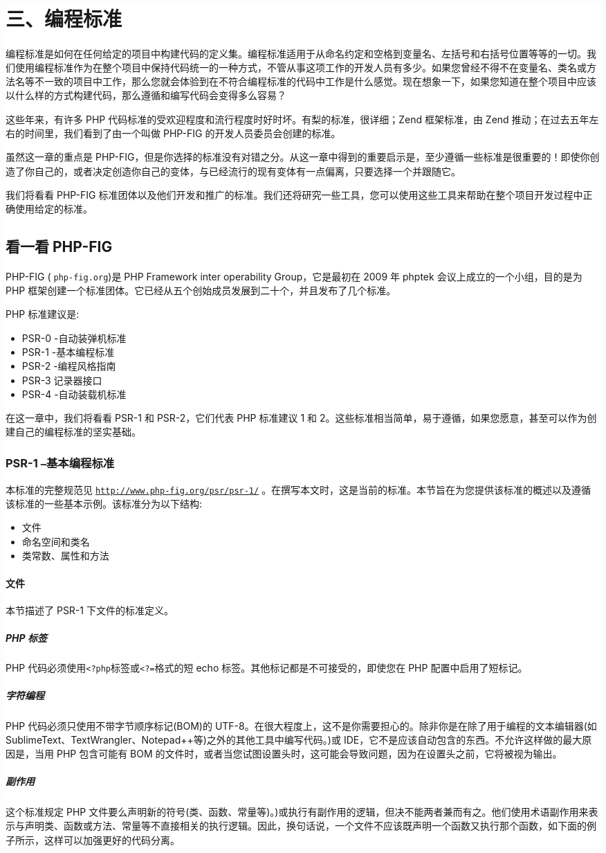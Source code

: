 # 三、编程标准

编程标准是如何在任何给定的项目中构建代码的定义集。编程标准适用于从命名约定和空格到变量名、左括号和右括号位置等等的一切。我们使用编程标准作为在整个项目中保持代码统一的一种方式，不管从事这项工作的开发人员有多少。如果您曾经不得不在变量名、类名或方法名等不一致的项目中工作，那么您就会体验到在不符合编程标准的代码中工作是什么感觉。现在想象一下，如果您知道在整个项目中应该以什么样的方式构建代码，那么遵循和编写代码会变得多么容易？

这些年来，有许多 PHP 代码标准的受欢迎程度和流行程度时好时坏。有梨的标准，很详细；Zend 框架标准，由 Zend 推动；在过去五年左右的时间里，我们看到了由一个叫做 PHP-FIG 的开发人员委员会创建的标准。

虽然这一章的重点是 PHP-FIG，但是你选择的标准没有对错之分。从这一章中得到的重要启示是，至少遵循一些标准是很重要的！即使你创造了你自己的，或者决定创造你自己的变体，与已经流行的现有变体有一点偏离，只要选择一个并跟随它。

我们将看看 PHP-FIG 标准团体以及他们开发和推广的标准。我们还将研究一些工具，您可以使用这些工具来帮助在整个项目开发过程中正确使用给定的标准。

## 看一看 PHP-FIG

PHP-FIG ( `php-fig.org`)是 PHP Framework inter operability Group，它是最初在 2009 年 phptek 会议上成立的一个小组，目的是为 PHP 框架创建一个标准团体。它已经从五个创始成员发展到二十个，并且发布了几个标准。

PHP 标准建议是:

*   PSR-0 -自动装弹机标准
*   PSR-1 -基本编程标准
*   PSR-2 -编程风格指南
*   PSR-3 记录器接口
*   PSR-4 -自动装载机标准

在这一章中，我们将看看 PSR-1 和 PSR-2，它们代表 PHP 标准建议 1 和 2。这些标准相当简单，易于遵循，如果您愿意，甚至可以作为创建自己的编程标准的坚实基础。

### PSR-1 `—`基本编程标准

本标准的完整规范见 [`http://www.php-fig.org/psr/psr-1/`](http://www.php-fig.org/psr/psr-1/) 。在撰写本文时，这是当前的标准。本节旨在为您提供该标准的概述以及遵循该标准的一些基本示例。该标准分为以下结构:

*   文件
*   命名空间和类名
*   类常数、属性和方法

#### 文件

本节描述了 PSR-1 下文件的标准定义。

##### PHP 标签

PHP 代码必须使用`<?php`标签或`<?=`格式的短 echo 标签。其他标记都是不可接受的，即使您在 PHP 配置中启用了短标记。

##### 字符编程

PHP 代码必须只使用不带字节顺序标记(BOM)的 UTF-8。在很大程度上，这不是你需要担心的。除非你是在除了用于编程的文本编辑器(如 SublimeText、TextWrangler、Notepad++等)之外的其他工具中编写代码。)或 IDE，它不是应该自动包含的东西。不允许这样做的最大原因是，当用 PHP 包含可能有 BOM 的文件时，或者当您试图设置头时，这可能会导致问题，因为在设置头之前，它将被视为输出。

##### 副作用

这个标准规定 PHP 文件要么声明新的符号(类、函数、常量等)。)或执行有副作用的逻辑，但决不能两者兼而有之。他们使用术语副作用来表示与声明类、函数或方法、常量等不直接相关的执行逻辑。因此，换句话说，一个文件不应该既声明一个函数又执行那个函数，如下面的例子所示，这样可以加强更好的代码分离。
